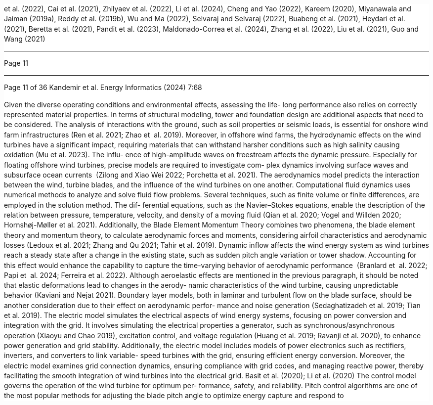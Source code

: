 et al. (2022), Cai et al. (2021), Zhilyaev et al. (2022), Li et al. 
(2024), Cheng and Yao (2022), Kareem (2020), Miyanawala 
and Jaiman (2019a), Reddy et al. (2019b), Wu and Ma 
(2022), Selvaraj and Selvaraj (2022), Buabeng et al. (2021), 
Heydari et al. (2021), Beretta et al. (2021), Pandit et al. 
(2023), Maldonado-Correa et al. (2024), Zhang et al. (2022), 
Liu et al. (2021), Guo and Wang (2021)


---

Page 11

---

Page 11 of 36
Kandemir et al. Energy Informatics            (2024) 7:68 
	
Given the diverse operating conditions and environmental effects, assessing the life-
long performance also relies on correctly represented material properties. In terms 
of structural modeling, tower and foundation design are additional aspects that need 
to be considered. The analysis of interactions with the ground, such as soil properties 
or seismic loads, is essential for onshore wind farm infrastructures (Ren et al. 2021; 
Zhao et  al. 2019). Moreover, in offshore wind farms, the hydrodynamic effects on 
the wind turbines have a significant impact, requiring materials that can withstand 
harsher conditions such as high salinity causing oxidation (Mu et al. 2023). The influ-
ence of high-amplitude waves on freestream affects the dynamic pressure. Especially 
for floating offshore wind turbines, precise models are required to investigate com-
plex dynamics involving surface waves and subsurface ocean currents  (Zilong and 
Xiao Wei 2022; Porchetta et al. 2021).
The aerodynamics model predicts the interaction between the wind, turbine blades, 
and the influence of the wind turbines on one another. Computational fluid dynamics 
uses numerical methods to analyze and solve fluid flow problems. Several techniques, 
such as finite volume or finite differences, are employed in the solution method. The dif-
ferential equations, such as the Navier–Stokes equations, enable the description of the 
relation between pressure, temperature, velocity, and density of a moving fluid (Qian 
et al. 2020; Vogel and Willden 2020; Hornshøj-Møller et al. 2021). Additionally, the Blade 
Element Momentum Theory combines two phenomena, the blade element theory and 
momentum theory, to calculate aerodynamic forces and moments, considering airfoil 
characteristics and aerodynamic losses (Ledoux et al. 2021; Zhang and Qu 2021; Tahir 
et al. 2019). Dynamic inflow affects the wind energy system as wind turbines reach a 
steady state after a change in the existing state, such as sudden pitch angle variation or 
tower shadow. Accounting for this effect would enhance the capability to capture the 
time-varying behavior of aerodynamic performance  (Branlard et  al. 2022; Papi et  al. 
2024; Ferreira et al. 2022). Although aeroelastic effects are mentioned in the previous 
paragraph, it should be noted that elastic deformations lead to changes in the aerody-
namic characteristics of the wind turbine, causing unpredictable behavior (Kaviani and 
Nejat 2021). Boundary layer models, both in laminar and turbulent flow on the blade 
surface, should be another consideration due to their effect on aerodynamic perfor-
mance and noise generation (Sedaghatizadeh et al. 2019; Tian et al. 2019).
The electric model simulates the electrical aspects of wind energy systems, focusing 
on power conversion and integration with the grid. It involves simulating the electrical 
properties a generator, such as synchronous/asynchronous operation (Xiaoyu and Chao 
2019), excitation control, and voltage regulation (Huang et al. 2019; Ravanji et al. 2020), 
to enhance power generation and grid stability. Additionally, the electric model includes 
models of power electronics such as rectifiers, inverters, and converters to link variable-
speed turbines with the grid, ensuring efficient energy conversion. Moreover, the electric 
model examines grid connection dynamics, ensuring compliance with grid codes, and 
managing reactive power, thereby facilitating the smooth integration of wind turbines 
into the electrical grid. Basit et al. (2020); Li et al. (2020)
The control model governs the operation of the wind turbine for optimum per-
formance, safety, and reliability. Pitch control algorithms are one of the most popular 
methods for adjusting the blade pitch angle to optimize energy capture and respond to 
